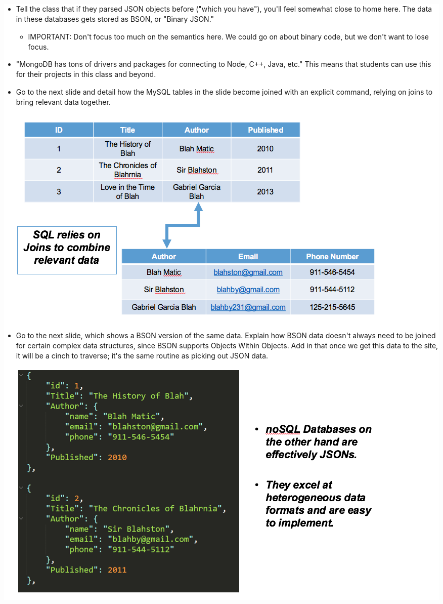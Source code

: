 * Tell the class that if they parsed JSON objects before ("which you have"), you'll feel somewhat close to home here. The data in these databases gets stored as BSON, or "Binary JSON." 

  * IMPORTANT: Don't focus too much on the semantics here. We could go on about binary code, but we don't want to lose focus.

* "MongoDB has tons of drivers and packages for connecting to Node, C++, Java, etc." This means that students can use this for their projects in this class and beyond.

* Go to the next slide and detail how the MySQL tables in the slide become joined with an explicit command, relying on joins to bring relevant data together.

  ![1-Joins](Images/1-Joins.jpg)

* Go to the next slide, which shows a BSON version of the same data. Explain how BSON data doesn't always need to be joined for certain complex data structures, since BSON supports Objects Within Objects. Add in that once we get this data to the site, it will be a cinch to traverse; it's the same routine as picking out JSON data. 

  ![2-NoSQL](Images/2-NoSQL.jpg)
